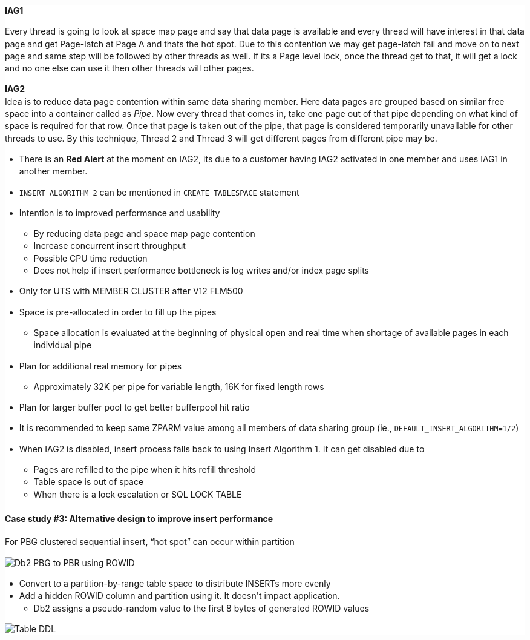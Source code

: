 **IAG1**     

Every thread is going to look at space map page and say that data page is available and every thread will have interest in that data page and get Page-latch at Page A and thats the hot spot. Due to this contention we may get page-latch fail and move on to next page and same step will be followed by other threads as well. If its a Page level lock, once the thread get to that, it will get a lock and no one else can use it then other threads will other pages. 

**IAG2**     
Idea is to reduce data page contention within same data sharing member. Here data pages are grouped based on similar free space into a container called as *Pipe*. Now every thread that comes in, take one page out of that pipe depending on what kind of space is required for that row. Once that page is taken out of the pipe, that page is considered temporarily unavailable for other threads to use. By this technique, Thread 2 and Thread 3 will get different pages from different pipe may be. 

* There is an **Red Alert** at the moment on IAG2, its due to a customer having IAG2 activated in one member and uses IAG1 in another member. 
* `INSERT ALGORITHM 2` can be mentioned in `CREATE TABLESPACE` statement

* Intention is to improved performance and usability
  - By reducing data page and space map page contention
  - Increase concurrent insert throughput
  - Possible CPU time reduction
  - Does not help if insert performance bottleneck is log writes and/or index page splits

* Only for UTS with MEMBER CLUSTER after V12 FLM500
* Space is pre-allocated in order to fill up the pipes
  - Space allocation is evaluated at the beginning of physical open and real time when shortage of available pages in each individual pipe

* Plan for additional real memory for pipes
  - Approximately 32K per pipe for variable length, 16K for fixed length rows

* Plan for larger buffer pool to get better bufferpool hit ratio

* It is recommended to keep same ZPARM value among all members of data sharing group (ie., `DEFAULT_INSERT_ALGORITHM=1/2`)

* When IAG2 is disabled, insert process falls back to using Insert Algorithm 1. It can get disabled due to 
  - Pages are refilled to the pipe when it hits refill threshold
  - Table space is out of space
  - When there is a lock escalation or SQL LOCK TABLE

#### Case study #3: Alternative design to improve insert performance

For PBG clustered sequential insert, “hot spot” can occur within partition

![Db2 PBG to PBR using ROWID](assets/103-db2-pbg-pbr-rowid.png)

* Convert to a partition-by-range table space to distribute INSERTs more evenly
* Add a hidden ROWID column and partition using it. It doesn't impact application.
  - Db2 assigns a pseudo-random value to the first 8 bytes of generated ROWID values

![Table DDL](assets/103-db2-table-with-rowid.png)
